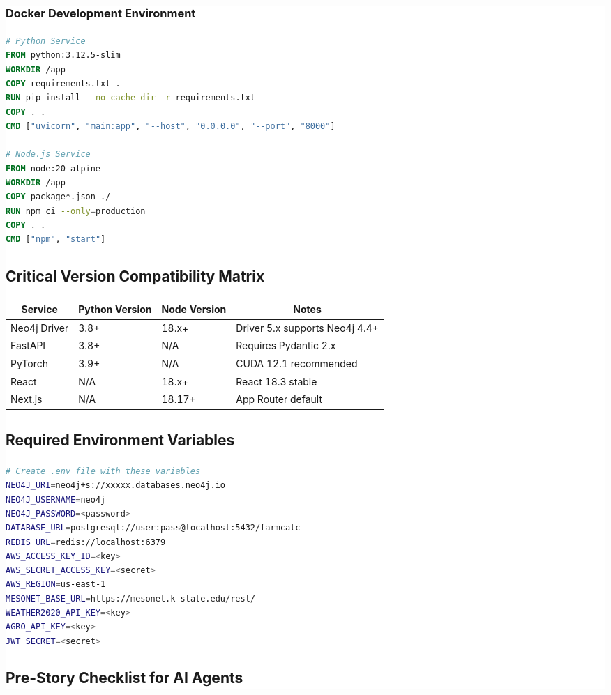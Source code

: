 ### Docker Development Environment
```dockerfile
# Python Service
FROM python:3.12.5-slim
WORKDIR /app
COPY requirements.txt .
RUN pip install --no-cache-dir -r requirements.txt
COPY . .
CMD ["uvicorn", "main:app", "--host", "0.0.0.0", "--port", "8000"]

# Node.js Service
FROM node:20-alpine
WORKDIR /app
COPY package*.json ./
RUN npm ci --only=production
COPY . .
CMD ["npm", "start"]
```

## Critical Version Compatibility Matrix

| Service | Python Version | Node Version | Notes |
|---------|---------------|--------------|-------|
| Neo4j Driver | 3.8+ | 18.x+ | Driver 5.x supports Neo4j 4.4+ |
| FastAPI | 3.8+ | N/A | Requires Pydantic 2.x |
| PyTorch | 3.9+ | N/A | CUDA 12.1 recommended |
| React | N/A | 18.x+ | React 18.3 stable |
| Next.js | N/A | 18.17+ | App Router default |

## Required Environment Variables
```bash
# Create .env file with these variables
NEO4J_URI=neo4j+s://xxxxx.databases.neo4j.io
NEO4J_USERNAME=neo4j
NEO4J_PASSWORD=<password>
DATABASE_URL=postgresql://user:pass@localhost:5432/farmcalc
REDIS_URL=redis://localhost:6379
AWS_ACCESS_KEY_ID=<key>
AWS_SECRET_ACCESS_KEY=<secret>
AWS_REGION=us-east-1
MESONET_BASE_URL=https://mesonet.k-state.edu/rest/
WEATHER2020_API_KEY=<key>
AGRO_API_KEY=<key>
JWT_SECRET=<secret>
```

## Pre-Story Checklist for AI Agents
